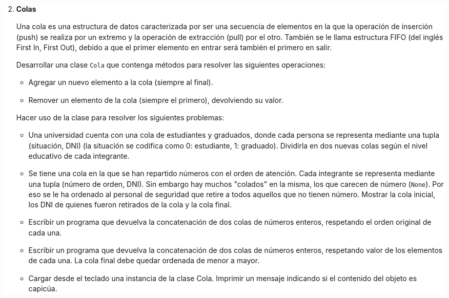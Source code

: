 
2. <b>Colas</b>

   Una cola es una estructura de datos caracterizada por ser una secuencia de elementos en la que la operación de inserción (push) se realiza por un extremo y la operación de extracción (pull) por el otro. También se le llama estructura FIFO (del inglés First In, First Out), debido a que el primer elemento en entrar será también el primero en salir.

   Desarrollar una clase ```Cola``` que contenga métodos para resolver las siguientes operaciones:

   - Agregar un nuevo elemento a la cola (siempre al final).

   - Remover un elemento de la cola (siempre el primero), devolviendo su valor.

   Hacer uso de la clase para resolver los siguientes problemas:

      - Una universidad cuenta con una cola de estudiantes y graduados, donde cada persona se representa mediante una tupla (situación, DNI) (la situación se codifica como 0: estudiante, 1: graduado). Dividirla en dos nuevas colas según el nivel educativo de cada integrante.

      - Se tiene una cola en la que se han repartido números con el orden de atención. Cada integrante se representa mediante una tupla (número de orden, DNI). Sin embargo hay muchos "colados" en la misma,  los  que  carecen  de  número (```None```). Por eso se le ha ordenado al personal de seguridad que retire a todos aquellos que no tienen número. Mostrar la cola inicial, los DNI de quienes fueron retirados de la cola y la cola final.

      - Escribir un programa que devuelva la concatenación de dos colas de números enteros, respetando el orden original de cada una.

      - Escribir un programa que devuelva la concatenación de dos colas de números enteros, respetando valor de los elementos de cada una. La cola final debe quedar ordenada de menor a mayor.

      - Cargar desde el teclado una instancia de la clase Cola. Imprimir un mensaje indicando si el contenido del objeto es capicúa.
